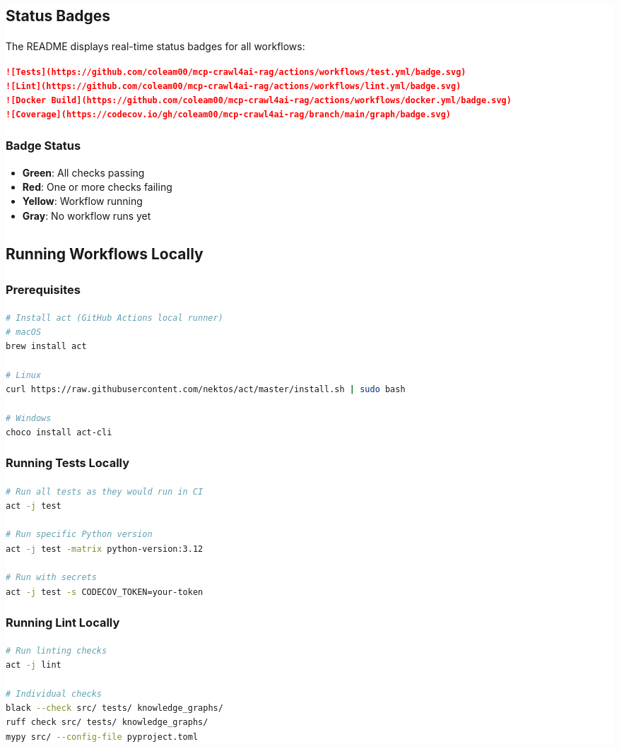 ## Status Badges

The README displays real-time status badges for all workflows:

```markdown
![Tests](https://github.com/coleam00/mcp-crawl4ai-rag/actions/workflows/test.yml/badge.svg)
![Lint](https://github.com/coleam00/mcp-crawl4ai-rag/actions/workflows/lint.yml/badge.svg)
![Docker Build](https://github.com/coleam00/mcp-crawl4ai-rag/actions/workflows/docker.yml/badge.svg)
![Coverage](https://codecov.io/gh/coleam00/mcp-crawl4ai-rag/branch/main/graph/badge.svg)
```

### Badge Status

- **Green**: All checks passing
- **Red**: One or more checks failing
- **Yellow**: Workflow running
- **Gray**: No workflow runs yet

## Running Workflows Locally

### Prerequisites

```bash
# Install act (GitHub Actions local runner)
# macOS
brew install act

# Linux
curl https://raw.githubusercontent.com/nektos/act/master/install.sh | sudo bash

# Windows
choco install act-cli
```

### Running Tests Locally

```bash
# Run all tests as they would run in CI
act -j test

# Run specific Python version
act -j test -matrix python-version:3.12

# Run with secrets
act -j test -s CODECOV_TOKEN=your-token
```

### Running Lint Locally

```bash
# Run linting checks
act -j lint

# Individual checks
black --check src/ tests/ knowledge_graphs/
ruff check src/ tests/ knowledge_graphs/
mypy src/ --config-file pyproject.toml
```
